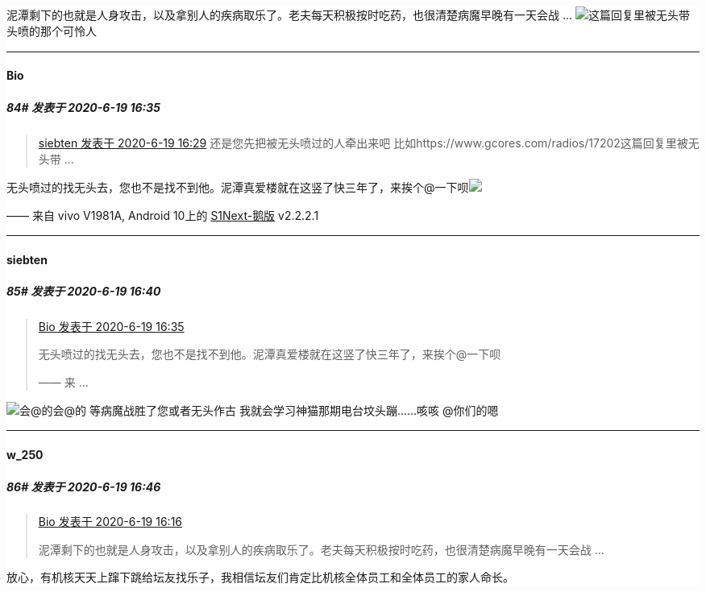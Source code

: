 泥潭剩下的也就是人身攻击，以及拿别人的疾病取乐了。老夫每天积极按时吃药，也很清楚病魔早晚有一天会战 ...</blockquote>
<img src="https://static.saraba1st.com/image/smiley/face2017/049.png" referrerpolicy="no-referrer">这篇回复里被无头带头喷的那个可怜人







-----

####  Bio  
##### 84#       发表于 2020-6-19 16:35



<blockquote><a href="httphttps://bbs.saraba1st.com/2b/forum.php?mod=redirect&amp;goto=findpost&amp;pid=47864736&amp;ptid=1942676" target="_blank">siebten 发表于 2020-6-19 16:29</a>
还是您先把被无头喷过的人牵出来吧 比如https://www.gcores.com/radios/17202这篇回复里被无头带 ...</blockquote>
无头喷过的找无头去，您也不是找不到他。泥潭真爱楼就在这竖了快三年了，来挨个@一下呗<img src="https://static.saraba1st.com/image/smiley/face2017/049.png" referrerpolicy="no-referrer">

—— 来自 vivo V1981A, Android 10上的 [S1Next-鹅版](https://github.com/ykrank/S1-Next/releases) v2.2.2.1







-----

####  siebten  
##### 85#       发表于 2020-6-19 16:40



<blockquote><a href="httphttps://bbs.saraba1st.com/2b/forum.php?mod=redirect&amp;goto=findpost&amp;pid=47864826&amp;ptid=1942676" target="_blank">Bio 发表于 2020-6-19 16:35</a>

无头喷过的找无头去，您也不是找不到他。泥潭真爱楼就在这竖了快三年了，来挨个@一下呗


—— 来 ...</blockquote>
<img src="https://static.saraba1st.com/image/smiley/face2017/049.png" referrerpolicy="no-referrer">会@的会@的 等病魔战胜了您或者无头作古 我就会学习神猫那期电台坟头蹦……咳咳 @你们的嗯







-----

####  w_250  
##### 86#       发表于 2020-6-19 16:46



<blockquote><a href="httphttps://bbs.saraba1st.com/2b/forum.php?mod=redirect&amp;goto=findpost&amp;pid=47864597&amp;ptid=1942676" target="_blank">Bio 发表于 2020-6-19 16:16</a>

泥潭剩下的也就是人身攻击，以及拿别人的疾病取乐了。老夫每天积极按时吃药，也很清楚病魔早晚有一天会战 ...</blockquote>
放心，有机核天天上蹿下跳给坛友找乐子，我相信坛友们肯定比机核全体员工和全体员工的家人命长。
